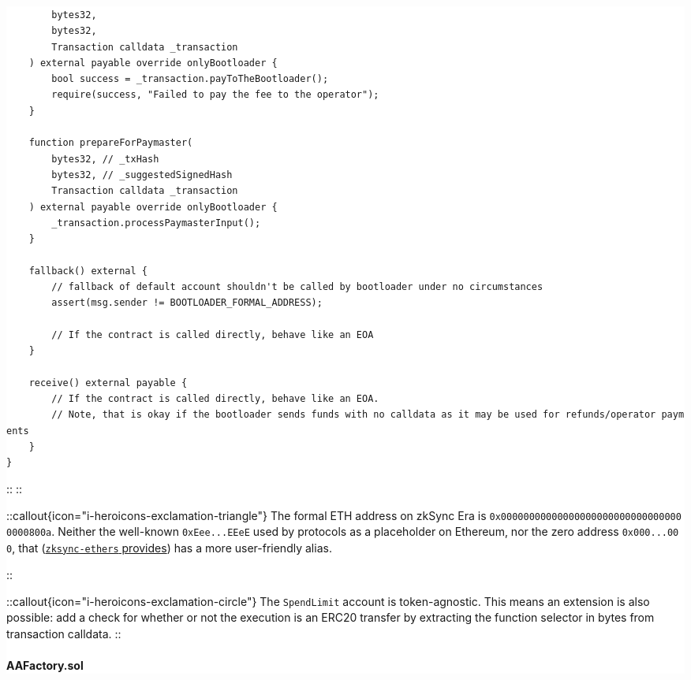 ```solidity [Account.sol]
        bytes32,
        bytes32,
        Transaction calldata _transaction
    ) external payable override onlyBootloader {
        bool success = _transaction.payToTheBootloader();
        require(success, "Failed to pay the fee to the operator");
    }

    function prepareForPaymaster(
        bytes32, // _txHash
        bytes32, // _suggestedSignedHash
        Transaction calldata _transaction
    ) external payable override onlyBootloader {
        _transaction.processPaymasterInput();
    }

    fallback() external {
        // fallback of default account shouldn't be called by bootloader under no circumstances
        assert(msg.sender != BOOTLOADER_FORMAL_ADDRESS);

        // If the contract is called directly, behave like an EOA
    }

    receive() external payable {
        // If the contract is called directly, behave like an EOA.
        // Note, that is okay if the bootloader sends funds with no calldata as it may be used for refunds/operator payments
    }
}

```

::
::

::callout{icon="i-heroicons-exclamation-triangle"}
The formal ETH address on zkSync Era is
`0x000000000000000000000000000000000000800a`. Neither the well-known `0xEee...EEeE` used by protocols as a placeholder
on Ethereum, nor the zero address `0x000...000`,
that ([`zksync-ethers` provides](https://docs.zksync.io/build/developer-reference/era-contracts/l1-contracts)) has a more user-friendly alias.

::

::callout{icon="i-heroicons-exclamation-circle"}
The `SpendLimit` account is token-agnostic. This means an extension is also possible:
add a check for whether or not the execution is an ERC20 transfer by extracting the function selector in
bytes from transaction calldata.
::

#### AAFactory.sol
